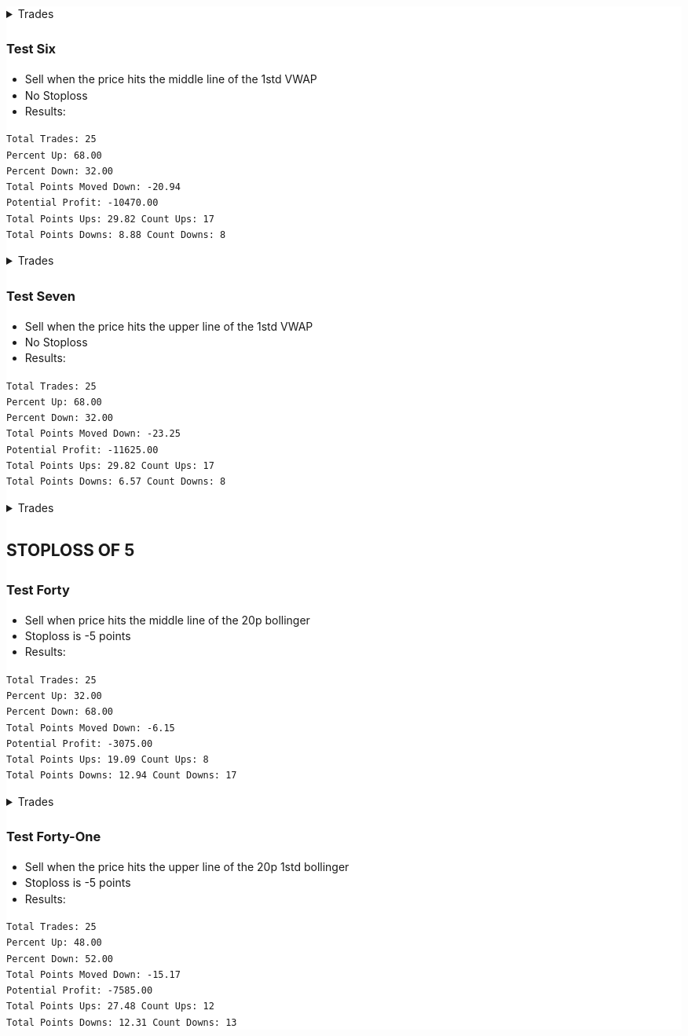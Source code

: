 <details><summary>Trades</summary></details>

### Test Six
* Sell when the price hits the middle line of the 1std VWAP
* No Stoploss
* Results:
```
Total Trades: 25
Percent Up: 68.00
Percent Down: 32.00
Total Points Moved Down: -20.94
Potential Profit: -10470.00
Total Points Ups: 29.82 Count Ups: 17
Total Points Downs: 8.88 Count Downs: 8
```

<details><summary>Trades</summary></details>

### Test Seven
* Sell when the price hits the upper line of the 1std VWAP
* No Stoploss
* Results:
```
Total Trades: 25
Percent Up: 68.00
Percent Down: 32.00
Total Points Moved Down: -23.25
Potential Profit: -11625.00
Total Points Ups: 29.82 Count Ups: 17
Total Points Downs: 6.57 Count Downs: 8
```

<details><summary>Trades</summary></details>

## STOPLOSS OF 5

### Test Forty
* Sell when price hits the middle line of the 20p bollinger
* Stoploss is -5 points
* Results:
```
Total Trades: 25
Percent Up: 32.00
Percent Down: 68.00
Total Points Moved Down: -6.15
Potential Profit: -3075.00
Total Points Ups: 19.09 Count Ups: 8
Total Points Downs: 12.94 Count Downs: 17
```

<details><summary>Trades</summary></details>

### Test Forty-One
* Sell when the price hits the upper line of the 20p 1std bollinger
* Stoploss is -5 points
* Results:
```
Total Trades: 25
Percent Up: 48.00
Percent Down: 52.00
Total Points Moved Down: -15.17
Potential Profit: -7585.00
Total Points Ups: 27.48 Count Ups: 12
Total Points Downs: 12.31 Count Downs: 13
```